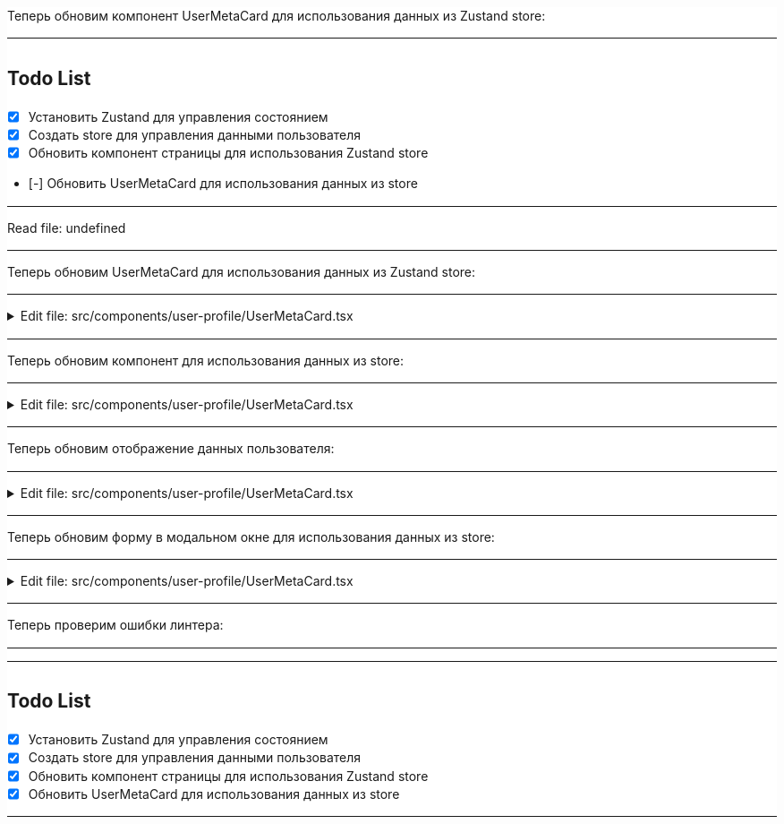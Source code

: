 Теперь обновим компонент UserMetaCard для использования данных из Zustand store:

---

## Todo List

- [x] Установить Zustand для управления состоянием
- [x] Создать store для управления данными пользователя
- [x] Обновить компонент страницы для использования Zustand store
- [-] Обновить UserMetaCard для использования данных из store

---

Read file: undefined

---

Теперь обновим UserMetaCard для использования данных из Zustand store:

---

<details><summary>Edit file: src/components/user-profile/UserMetaCard.tsx</summary></details>

---

Теперь обновим компонент для использования данных из store:

---

<details><summary>Edit file: src/components/user-profile/UserMetaCard.tsx</summary></details>

---

Теперь обновим отображение данных пользователя:

---

<details><summary>Edit file: src/components/user-profile/UserMetaCard.tsx</summary></details>

---

Теперь обновим форму в модальном окне для использования данных из store:

---

<details><summary>Edit file: src/components/user-profile/UserMetaCard.tsx</summary></details>

---

Теперь проверим ошибки линтера:

---

---

## Todo List

- [x] Установить Zustand для управления состоянием
- [x] Создать store для управления данными пользователя
- [x] Обновить компонент страницы для использования Zustand store
- [x] Обновить UserMetaCard для использования данных из store

---